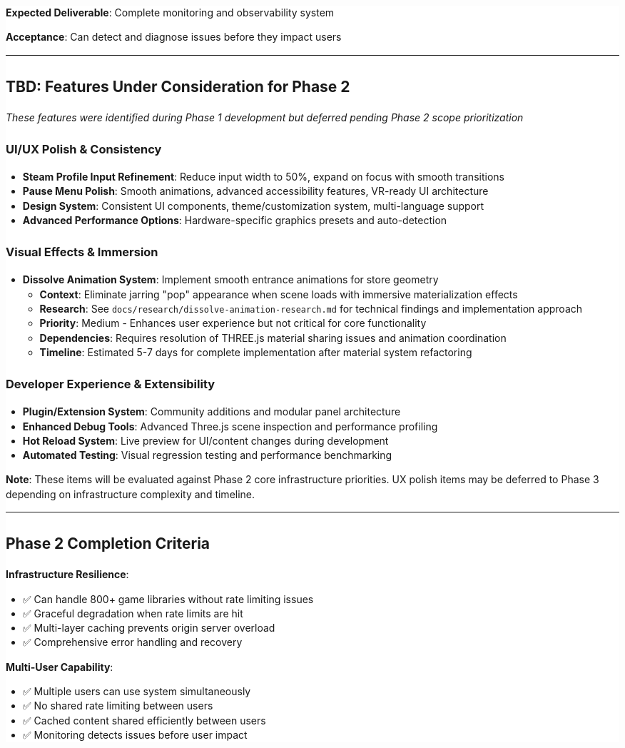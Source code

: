 **Expected Deliverable**: Complete monitoring and observability system

**Acceptance**: Can detect and diagnose issues before they impact users

---

## TBD: Features Under Consideration for Phase 2

*These features were identified during Phase 1 development but deferred pending Phase 2 scope prioritization*

### UI/UX Polish & Consistency
- **Steam Profile Input Refinement**: Reduce input width to 50%, expand on focus with smooth transitions
- **Pause Menu Polish**: Smooth animations, advanced accessibility features, VR-ready UI architecture
- **Design System**: Consistent UI components, theme/customization system, multi-language support
- **Advanced Performance Options**: Hardware-specific graphics presets and auto-detection

### Visual Effects & Immersion
- **Dissolve Animation System**: Implement smooth entrance animations for store geometry
  - **Context**: Eliminate jarring "pop" appearance when scene loads with immersive materialization effects
  - **Research**: See `docs/research/dissolve-animation-research.md` for technical findings and implementation approach
  - **Priority**: Medium - Enhances user experience but not critical for core functionality
  - **Dependencies**: Requires resolution of THREE.js material sharing issues and animation coordination
  - **Timeline**: Estimated 5-7 days for complete implementation after material system refactoring

### Developer Experience & Extensibility
- **Plugin/Extension System**: Community additions and modular panel architecture
- **Enhanced Debug Tools**: Advanced Three.js scene inspection and performance profiling
- **Hot Reload System**: Live preview for UI/content changes during development
- **Automated Testing**: Visual regression testing and performance benchmarking

**Note**: These items will be evaluated against Phase 2 core infrastructure priorities. UX polish items may be deferred to Phase 3 depending on infrastructure complexity and timeline.

---

## Phase 2 Completion Criteria

**Infrastructure Resilience**:
- ✅ Can handle 800+ game libraries without rate limiting issues
- ✅ Graceful degradation when rate limits are hit
- ✅ Multi-layer caching prevents origin server overload
- ✅ Comprehensive error handling and recovery

**Multi-User Capability**:
- ✅ Multiple users can use system simultaneously
- ✅ No shared rate limiting between users
- ✅ Cached content shared efficiently between users
- ✅ Monitoring detects issues before user impact
